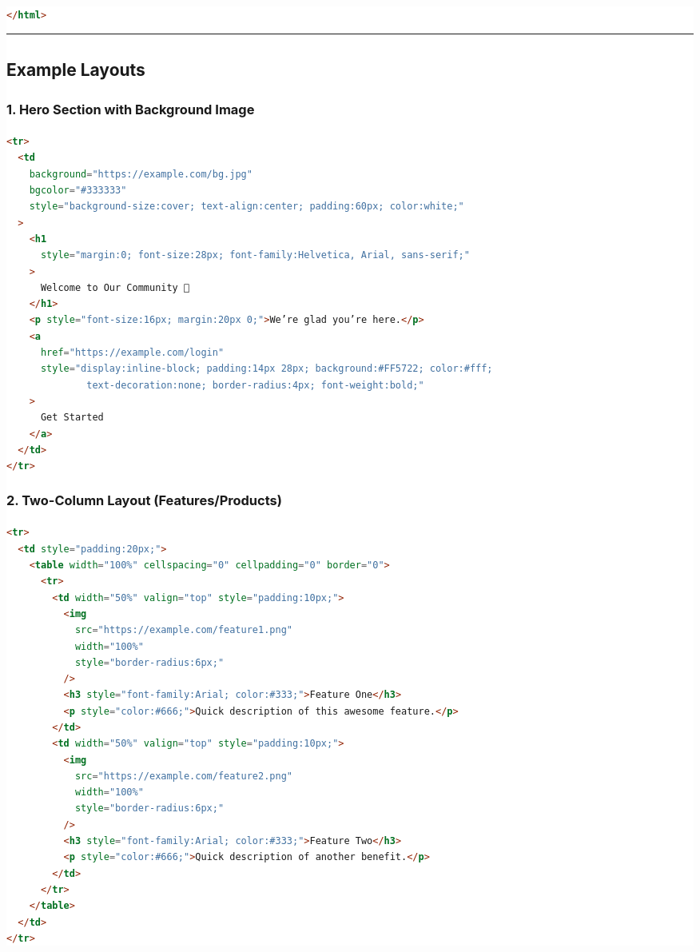 ```html
</html>
```

---

## Example Layouts

### 1. Hero Section with Background Image

```html
<tr>
  <td
    background="https://example.com/bg.jpg"
    bgcolor="#333333"
    style="background-size:cover; text-align:center; padding:60px; color:white;"
  >
    <h1
      style="margin:0; font-size:28px; font-family:Helvetica, Arial, sans-serif;"
    >
      Welcome to Our Community 🎉
    </h1>
    <p style="font-size:16px; margin:20px 0;">We’re glad you’re here.</p>
    <a
      href="https://example.com/login"
      style="display:inline-block; padding:14px 28px; background:#FF5722; color:#fff;
              text-decoration:none; border-radius:4px; font-weight:bold;"
    >
      Get Started
    </a>
  </td>
</tr>
```

### 2. Two-Column Layout (Features/Products)

```html
<tr>
  <td style="padding:20px;">
    <table width="100%" cellspacing="0" cellpadding="0" border="0">
      <tr>
        <td width="50%" valign="top" style="padding:10px;">
          <img
            src="https://example.com/feature1.png"
            width="100%"
            style="border-radius:6px;"
          />
          <h3 style="font-family:Arial; color:#333;">Feature One</h3>
          <p style="color:#666;">Quick description of this awesome feature.</p>
        </td>
        <td width="50%" valign="top" style="padding:10px;">
          <img
            src="https://example.com/feature2.png"
            width="100%"
            style="border-radius:6px;"
          />
          <h3 style="font-family:Arial; color:#333;">Feature Two</h3>
          <p style="color:#666;">Quick description of another benefit.</p>
        </td>
      </tr>
    </table>
  </td>
</tr>
```

